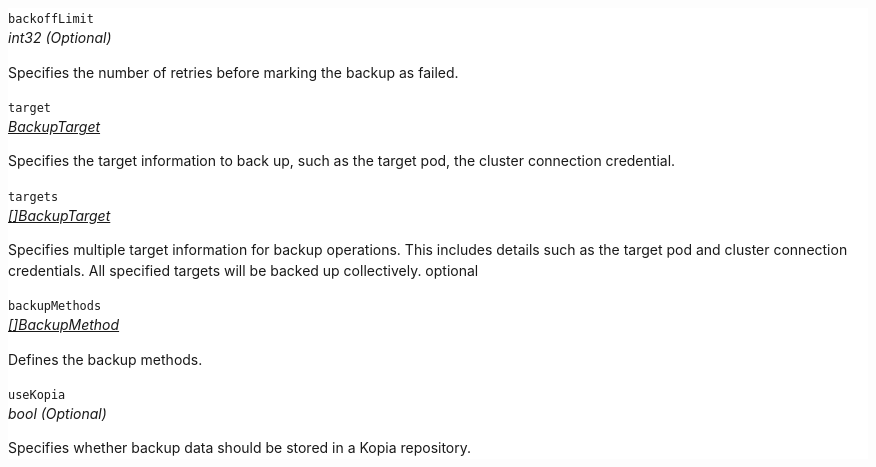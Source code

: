 <td>
<code>backoffLimit</code><br/>
<em>
int32
</em>
</td>
<td>
<em>(Optional)</em>
<p>Specifies the number of retries before marking the backup as failed.</p>
</td>
</tr>
<tr>
<td>
<code>target</code><br/>
<em>
<a href="#dataprotection.kubeblocks.io/v1alpha1.BackupTarget">
BackupTarget
</a>
</em>
</td>
<td>
<p>Specifies the target information to back up, such as the target pod, the
cluster connection credential.</p>
</td>
</tr>
<tr>
<td>
<code>targets</code><br/>
<em>
<a href="#dataprotection.kubeblocks.io/v1alpha1.BackupTarget">
[]BackupTarget
</a>
</em>
</td>
<td>
<p>Specifies multiple target information for backup operations. This includes details
such as the target pod and cluster connection credentials. All specified targets
will be backed up collectively.
optional</p>
</td>
</tr>
<tr>
<td>
<code>backupMethods</code><br/>
<em>
<a href="#dataprotection.kubeblocks.io/v1alpha1.BackupMethod">
[]BackupMethod
</a>
</em>
</td>
<td>
<p>Defines the backup methods.</p>
</td>
</tr>
<tr>
<td>
<code>useKopia</code><br/>
<em>
bool
</em>
</td>
<td>
<em>(Optional)</em>
<p>Specifies whether backup data should be stored in a Kopia repository.</p>